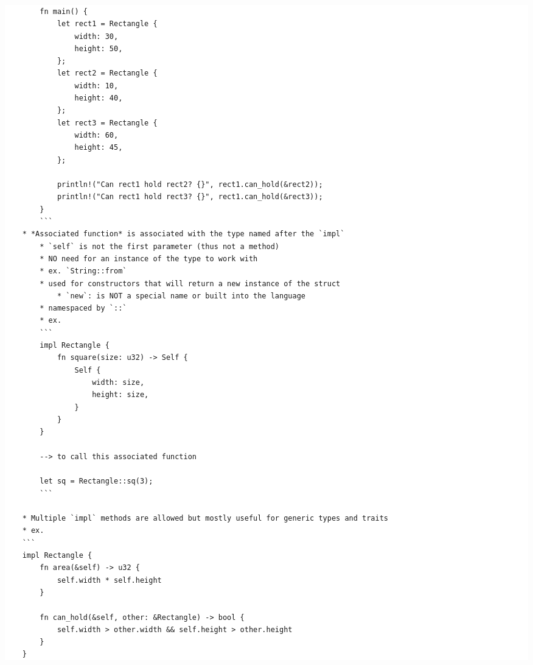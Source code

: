             fn main() {
                let rect1 = Rectangle {
                    width: 30,
                    height: 50,
                };
                let rect2 = Rectangle {
                    width: 10,
                    height: 40,
                };
                let rect3 = Rectangle {
                    width: 60,
                    height: 45,
                };

                println!("Can rect1 hold rect2? {}", rect1.can_hold(&rect2));
                println!("Can rect1 hold rect3? {}", rect1.can_hold(&rect3));
            }
            ```
        * *Associated function* is associated with the type named after the `impl`
            * `self` is not the first parameter (thus not a method)
            * NO need for an instance of the type to work with
            * ex. `String::from`
            * used for constructors that will return a new instance of the struct
                * `new`: is NOT a special name or built into the language
            * namespaced by `::`
            * ex.
            ```
            impl Rectangle {
                fn square(size: u32) -> Self {
                    Self {
                        width: size,
                        height: size,
                    }
                }
            }

            --> to call this associated function

            let sq = Rectangle::sq(3);
            ```
        
        * Multiple `impl` methods are allowed but mostly useful for generic types and traits 
        * ex.
        ```
        impl Rectangle {
            fn area(&self) -> u32 {
                self.width * self.height
            }

            fn can_hold(&self, other: &Rectangle) -> bool {
                self.width > other.width && self.height > other.height
            }
        }

